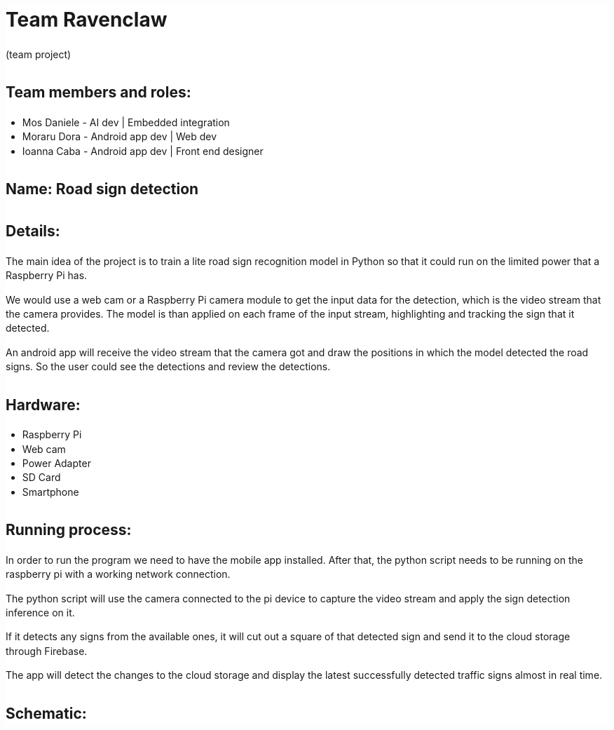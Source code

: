 # Team Ravenclaw

(team project)

## Team members and roles:

- Mos Daniele - AI dev | Embedded integration
- Moraru Dora - Android app dev | Web dev
- Ioanna Caba - Android app dev | Front end designer

## Name: Road sign detection

## Details:

The main idea of the project is to train a lite road sign recognition model in Python so that it could run on the limited power that a Raspberry Pi has.

We would use a web cam or a Raspberry Pi camera module to get the input data for the detection, which is the video stream that the camera provides. The model is than applied on each frame of the input stream, highlighting and tracking the sign that it detected. 

An android app will receive the video stream that the camera got and draw the positions in which the model detected the road signs. So the user could see the detections and review the detections.

## Hardware:

- Raspberry Pi
- Web cam
- Power Adapter
- SD Card
- Smartphone

## Running process:

In order to run the program we need to have the mobile app installed. After that, the python script needs to be running on the raspberry pi with a working network connection. 

The python script will use the camera connected to the pi device to capture the video stream and apply the sign detection inference on it.

If it detects any signs from the available ones, it will cut out a square of that detected sign and send it to the cloud storage through Firebase.

The app will detect the changes to the cloud storage and display the latest successfully detected traffic signs almost in real time. 

## Schematic: